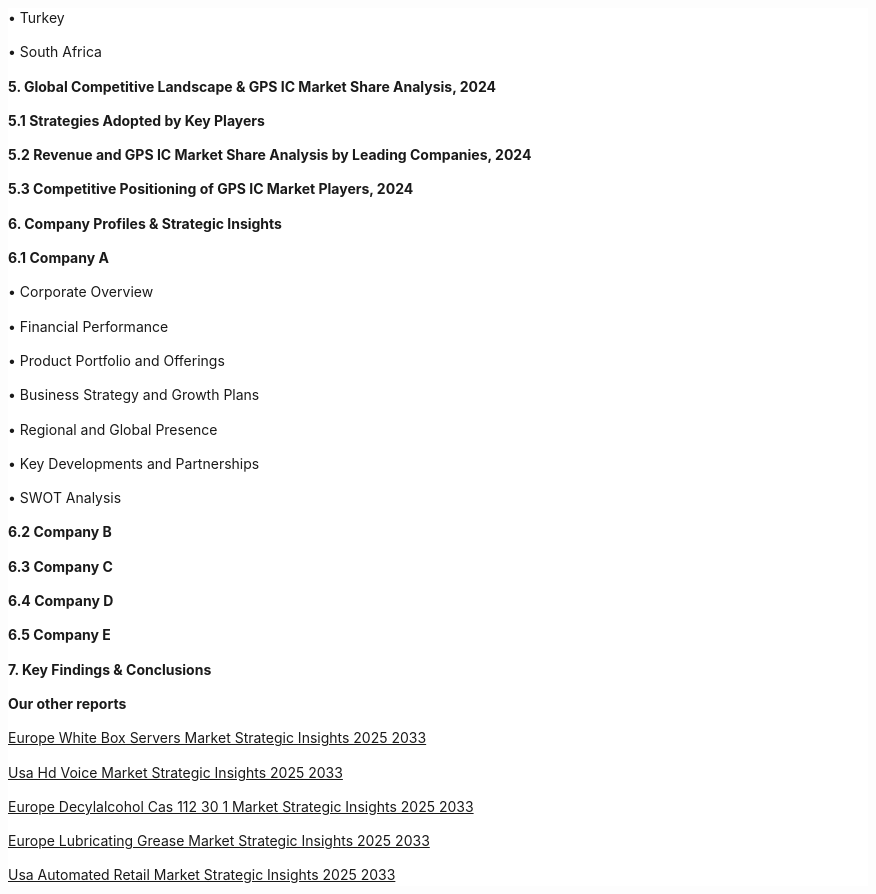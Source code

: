 • Turkey

• South Africa

<strong>5. Global Competitive Landscape & GPS IC Market Share Analysis, 2024</strong>

<strong>5.1 Strategies Adopted by Key Players</strong>

<strong>5.2 Revenue and GPS IC Market Share Analysis by Leading Companies, 2024</strong>

<strong>5.3 Competitive Positioning of GPS IC Market Players, 2024</strong>

<strong>6. Company Profiles & Strategic Insights</strong>

<strong>6.1 Company A</strong>

• Corporate Overview

• Financial Performance

• Product Portfolio and Offerings

• Business Strategy and Growth Plans

• Regional and Global Presence

• Key Developments and Partnerships

• SWOT Analysis

<strong>6.2 Company B</strong>

<strong>6.3 Company C</strong>

<strong>6.4 Company D</strong>

<strong>6.5 Company E</strong>

<strong>7. Key Findings & Conclusions</strong>

<strong>Our other reports</strong>

<a href=https://www.linkedin.com/pulse/europe-white-box-servers-market-2025-latest-7an3f/>Europe White Box Servers Market Strategic Insights 2025   2033</a>

<a href=https://www.linkedin.com/pulse/usa-hd-voice-market-data-backed-insights-in-depth-industry-dd9qf/>Usa Hd Voice Market Strategic Insights 2025   2033</a>

<a href=https://www.linkedin.com/pulse/europe-decylalcohol-cas-112-30-1-market-progressiveness-zoyuf/>Europe Decylalcohol Cas 112 30 1 Market Strategic Insights 2025   2033</a>

<a href=https://www.linkedin.com/pulse/europe-lubricating-grease-market-business-senario-ircaf/>Europe Lubricating Grease Market Strategic Insights 2025   2033</a>

<a href=https://www.linkedin.com/pulse/usa-automated-retail-market-report-2025-data-driven-4ukdf/>Usa Automated Retail Market Strategic Insights 2025   2033</a>